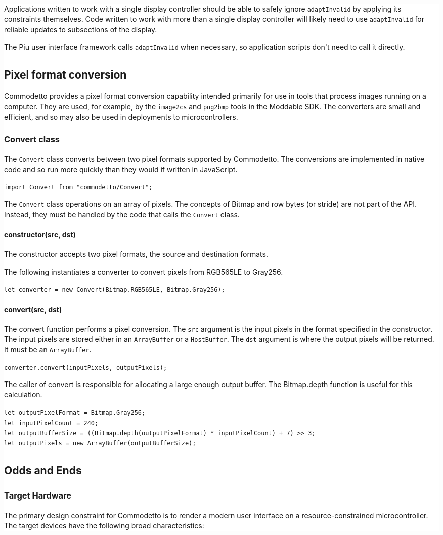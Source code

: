 Applications written to work with a single display controller should be able to safely ignore `adaptInvalid` by applying its constraints themselves. Code written to work with more than a single display controller will likely need to use `adaptInvalid` for reliable updates to subsections of the display.

The Piu user interface framework calls `adaptInvalid` when necessary, so application scripts don't need to call it directly.

## Pixel format conversion

Commodetto provides a pixel format conversion capability intended primarily for use in tools that process images running on a computer. They are used, for example, by the `image2cs` and `png2bmp` tools in the Moddable SDK. The converters are small and efficient, and so may also be used in deployments to microcontrollers.

### Convert class

The `Convert` class converts between two pixel formats supported by Commodetto. The conversions are implemented in native code and so run more quickly than they would if written in JavaScript.

	import Convert from "commodetto/Convert";

The `Convert` class operations on an array of pixels. The concepts of Bitmap and row bytes (or stride) are not part of the API. Instead, they must be handled by the code that calls the `Convert` class.

#### constructor(src, dst)

The constructor accepts two pixel formats, the source and destination formats.

The following instantiates a converter to convert pixels from RGB565LE to Gray256.

	let converter = new Convert(Bitmap.RGB565LE, Bitmap.Gray256);

#### convert(src, dst)

The convert function performs a pixel conversion. The `src` argument is the input pixels in the format specified in the constructor. The input pixels are stored either in an `ArrayBuffer` or a `HostBuffer`. The `dst` argument is where the output pixels will be returned. It must be an `ArrayBuffer`.

	converter.convert(inputPixels, outputPixels);

The caller of convert is responsible for allocating a large enough output buffer. The Bitmap.depth function is useful for this calculation.

	let outputPixelFormat = Bitmap.Gray256;
	let inputPixelCount = 240;
	let outputBufferSize = ((Bitmap.depth(outputPixelFormat) * inputPixelCount) + 7) >> 3;
	let outputPixels = new ArrayBuffer(outputBufferSize);

## Odds and Ends

### Target Hardware

The primary design constraint for Commodetto is to render a modern user interface on a resource-constrained microcontroller. The target devices have the following broad characteristics:
